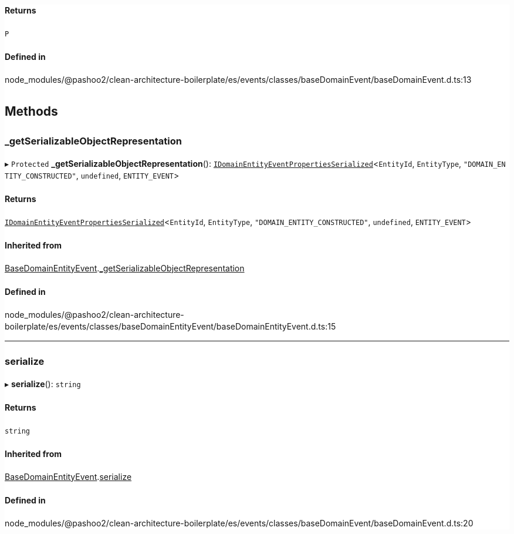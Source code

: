 #### Returns

`P`

#### Defined in

node_modules/@pashoo2/clean-architecture-boilerplate/es/events/classes/baseDomainEvent/baseDomainEvent.d.ts:13

## Methods

### \_getSerializableObjectRepresentation

▸ `Protected` **_getSerializableObjectRepresentation**(): [`IDomainEntityEventPropertiesSerialized`](../interfaces/events.interfaces.idomainentityeventpropertiesserialized.md)<`EntityId`, `EntityType`, ``"DOMAIN_ENTITY_CONSTRUCTED"``, `undefined`, `ENTITY_EVENT`\>

#### Returns

[`IDomainEntityEventPropertiesSerialized`](../interfaces/events.interfaces.idomainentityeventpropertiesserialized.md)<`EntityId`, `EntityType`, ``"DOMAIN_ENTITY_CONSTRUCTED"``, `undefined`, `ENTITY_EVENT`\>

#### Inherited from

[BaseDomainEntityEvent](events.classes.basedomainentityevent.md).[_getSerializableObjectRepresentation](events.classes.basedomainentityevent.md#_getserializableobjectrepresentation)

#### Defined in

node_modules/@pashoo2/clean-architecture-boilerplate/es/events/classes/baseDomainEntityEvent/baseDomainEntityEvent.d.ts:15

___

### serialize

▸ **serialize**(): `string`

#### Returns

`string`

#### Inherited from

[BaseDomainEntityEvent](events.classes.basedomainentityevent.md).[serialize](events.classes.basedomainentityevent.md#serialize)

#### Defined in

node_modules/@pashoo2/clean-architecture-boilerplate/es/events/classes/baseDomainEvent/baseDomainEvent.d.ts:20
